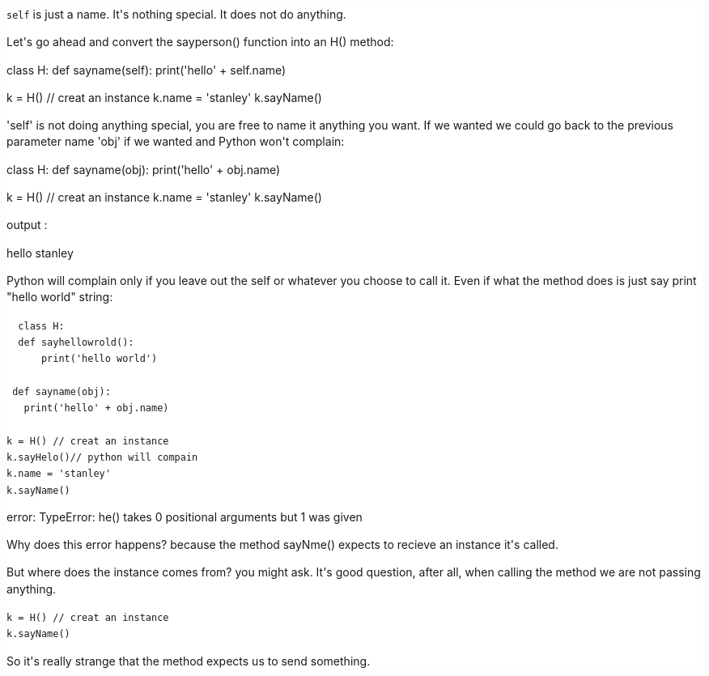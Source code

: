 `self` is just a name. It's nothing special. It does not do anything.

Let's go ahead and convert the  sayperson() function into an H() method:

class H:
   def sayname(self):
     print('hello' + self.name)
 
k = H() // creat an instance
k.name = 'stanley'
k.sayName()

'self' is not doing anything special, you are free to name it anything you want. If we wanted we could go back to the previous parameter name 'obj' if we wanted and Python won't complain:

class H:
   def sayname(obj):
     print('hello' + obj.name)
 
k = H() // creat an instance
k.name = 'stanley'
k.sayName()

output :

hello stanley

Python will complain only if you leave out the self or whatever you choose to call it. Even if what the method does is just say print "hello world" string:
  
  ```
    class H:
    def sayhellowrold():
        print('hello world')
        
   def sayname(obj):
     print('hello' + obj.name)
 
k = H() // creat an instance
k.sayHelo()// python will compain
k.name = 'stanley'
k.sayName()
  ```
error:
TypeError: he() takes 0 positional arguments but 1 was given

Why does this error happens? because the method sayNme() expects to recieve an instance it's called.

But where does the instance comes from? you might ask. It's good question, after all, when calling the method we are not passing anything.

```
k = H() // creat an instance
k.sayName()
```

So it's really strange that the method expects us to send something.
